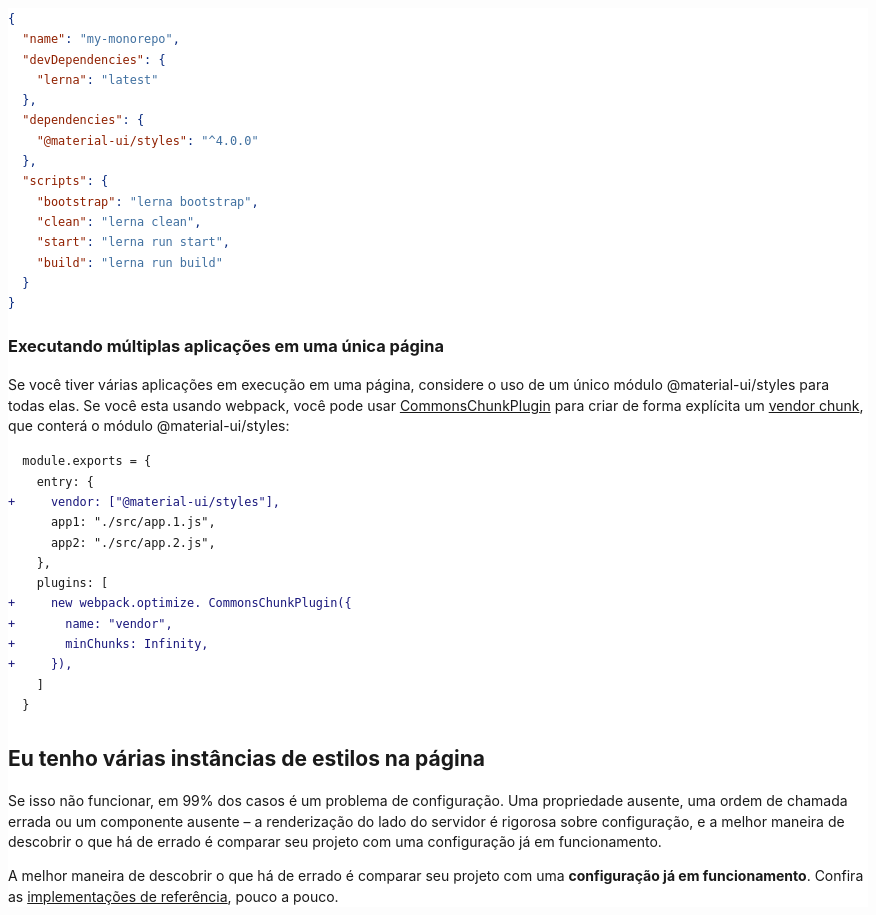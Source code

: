 ```json
{
  "name": "my-monorepo",
  "devDependencies": {
    "lerna": "latest"
  },
  "dependencies": {
    "@material-ui/styles": "^4.0.0"
  },
  "scripts": {
    "bootstrap": "lerna bootstrap",
    "clean": "lerna clean",
    "start": "lerna run start",
    "build": "lerna run build"
  }
}
```

### Executando múltiplas aplicações em uma única página

Se você tiver várias aplicações em execução em uma página, considere o uso de um único módulo @material-ui/styles para todas elas. Se você esta usando webpack, você pode usar [CommonsChunkPlugin](https://webpack.js.org/plugins/commons-chunk-plugin/) para criar de forma explícita um [vendor chunk](https://webpack.js.org/plugins/commons-chunk-plugin/#explicit-vendor-chunk), que conterá o módulo @material-ui/styles:

```diff
  module.exports = {
    entry: {
+     vendor: ["@material-ui/styles"],
      app1: "./src/app.1.js",
      app2: "./src/app.2.js",
    },
    plugins: [
+     new webpack.optimize. CommonsChunkPlugin({
+       name: "vendor",
+       minChunks: Infinity,
+     }),
    ]
  }
```

## Eu tenho várias instâncias de estilos na página

Se isso não funcionar, em 99% dos casos é um problema de configuração. Uma propriedade ausente, uma ordem de chamada errada ou um componente ausente – a renderização do lado do servidor é rigorosa sobre configuração, e a melhor maneira de descobrir o que há de errado é comparar seu projeto com uma configuração já em funcionamento.

A melhor maneira de descobrir o que há de errado é comparar seu projeto com uma **configuração já em funcionamento**. Confira as [implementações de referência](/material-ui/guides/server-rendering/#reference-implementations), pouco a pouco.
